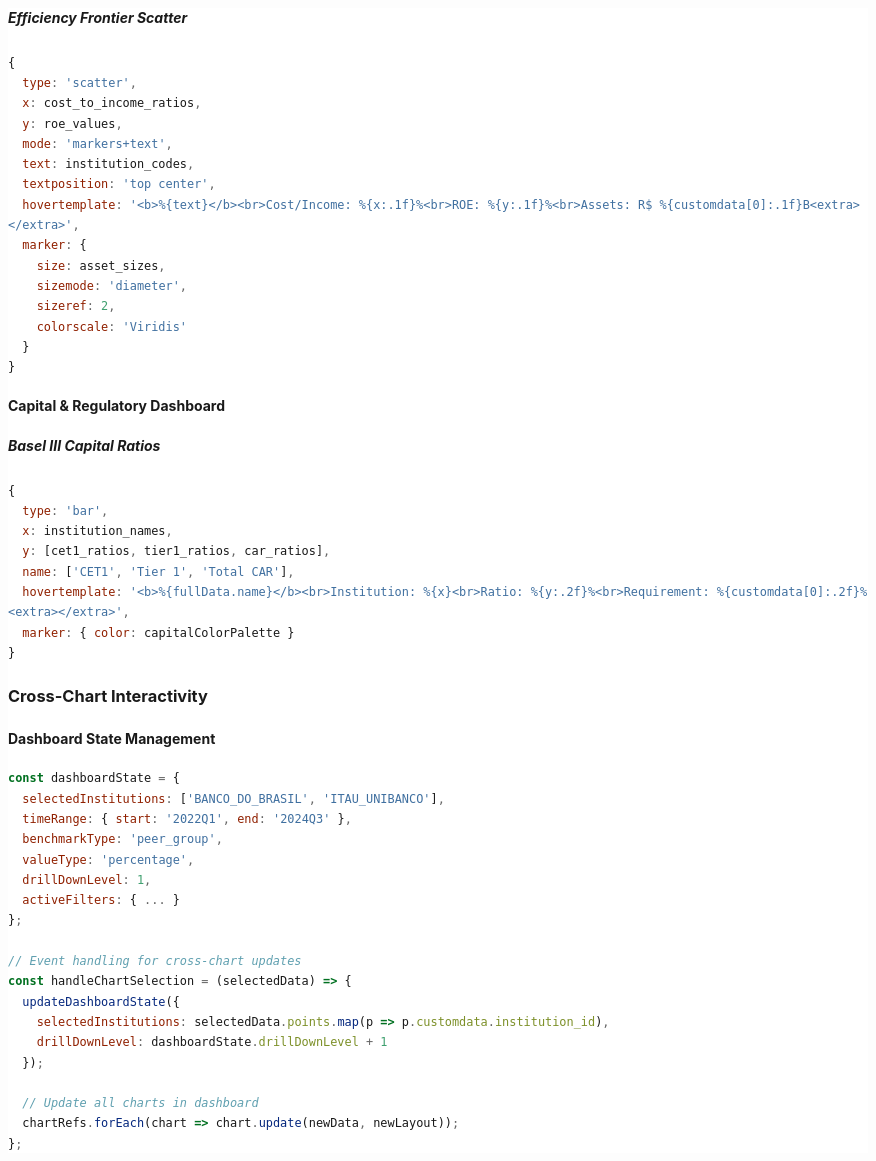 ##### Efficiency Frontier Scatter
```javascript
{
  type: 'scatter',
  x: cost_to_income_ratios,
  y: roe_values,
  mode: 'markers+text',
  text: institution_codes,
  textposition: 'top center',
  hovertemplate: '<b>%{text}</b><br>Cost/Income: %{x:.1f}%<br>ROE: %{y:.1f}%<br>Assets: R$ %{customdata[0]:.1f}B<extra></extra>',
  marker: {
    size: asset_sizes,
    sizemode: 'diameter',
    sizeref: 2,
    colorscale: 'Viridis'
  }
}
```

#### Capital & Regulatory Dashboard

##### Basel III Capital Ratios
```javascript
{
  type: 'bar',
  x: institution_names,
  y: [cet1_ratios, tier1_ratios, car_ratios],
  name: ['CET1', 'Tier 1', 'Total CAR'],
  hovertemplate: '<b>%{fullData.name}</b><br>Institution: %{x}<br>Ratio: %{y:.2f}%<br>Requirement: %{customdata[0]:.2f}%<extra></extra>',
  marker: { color: capitalColorPalette }
}
```

### Cross-Chart Interactivity

#### Dashboard State Management
```javascript
const dashboardState = {
  selectedInstitutions: ['BANCO_DO_BRASIL', 'ITAU_UNIBANCO'],
  timeRange: { start: '2022Q1', end: '2024Q3' },
  benchmarkType: 'peer_group',
  valueType: 'percentage',
  drillDownLevel: 1,
  activeFilters: { ... }
};

// Event handling for cross-chart updates
const handleChartSelection = (selectedData) => {
  updateDashboardState({
    selectedInstitutions: selectedData.points.map(p => p.customdata.institution_id),
    drillDownLevel: dashboardState.drillDownLevel + 1
  });
  
  // Update all charts in dashboard
  chartRefs.forEach(chart => chart.update(newData, newLayout));
};
```
